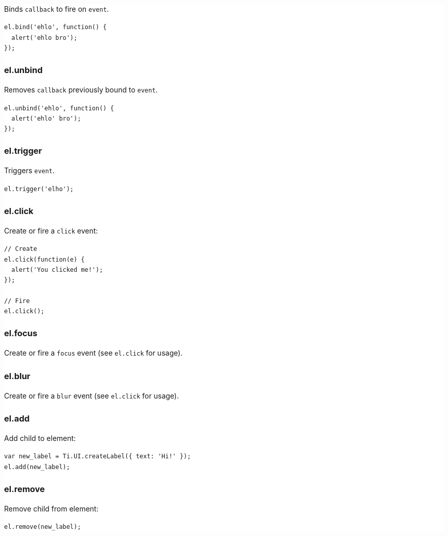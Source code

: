 Binds `callback` to fire on `event`.

    el.bind('ehlo', function() {
      alert('ehlo bro');
    });


### el.unbind

Removes `callback` previously bound to `event`.

    el.unbind('ehlo', function() {
      alert('ehlo' bro');
    });


### el.trigger

Triggers `event`.

    el.trigger('elho');


### el.click

Create or fire a `click` event:

    // Create
    el.click(function(e) {
      alert('You clicked me!');
    });

    // Fire
    el.click();


### el.focus

Create or fire a `focus` event (see `el.click` for usage).


### el.blur

Create or fire a `blur` event (see `el.click` for usage).


### el.add

Add child to element:

    var new_label = Ti.UI.createLabel({ text: 'Hi!' });
    el.add(new_label);


### el.remove

Remove child from element:

    el.remove(new_label);

